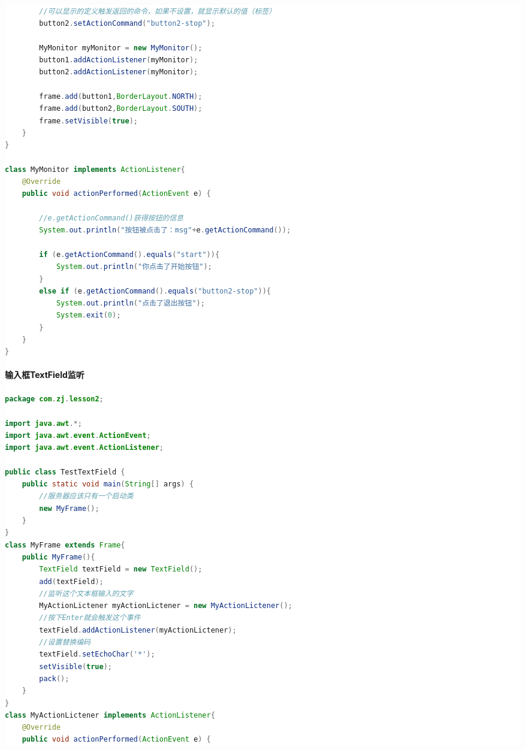 ```java
        //可以显示的定义触发返回的命令，如果不设置，就显示默认的值（标签）
        button2.setActionCommand("button2-stop");

        MyMonitor myMonitor = new MyMonitor();
        button1.addActionListener(myMonitor);
        button2.addActionListener(myMonitor);

        frame.add(button1,BorderLayout.NORTH);
        frame.add(button2,BorderLayout.SOUTH);
        frame.setVisible(true);
    }
}

class MyMonitor implements ActionListener{
    @Override
    public void actionPerformed(ActionEvent e) {

        //e.getActionCommand()获得按钮的信息
        System.out.println("按钮被点击了：msg"+e.getActionCommand());

        if (e.getActionCommand().equals("start")){
            System.out.println("你点击了开始按钮");
        }
        else if (e.getActionCommand().equals("button2-stop")){
            System.out.println("点击了退出按钮");
            System.exit(0);
        }
    }
}
```


#### 输入框TextField监听

```java
package com.zj.lesson2;

import java.awt.*;
import java.awt.event.ActionEvent;
import java.awt.event.ActionListener;

public class TestTextField {
    public static void main(String[] args) {
        //服务器应该只有一个启动类
        new MyFrame();
    }
}
class MyFrame extends Frame{
    public MyFrame(){
        TextField textField = new TextField();
        add(textField);
        //监听这个文本框输入的文字
        MyActionLictener myActionLictener = new MyActionLictener();
        //按下Enter就会触发这个事件
        textField.addActionListener(myActionLictener);
        //设置替换编码
        textField.setEchoChar('*');
        setVisible(true);
        pack();
    }
}
class MyActionLictener implements ActionListener{
    @Override
    public void actionPerformed(ActionEvent e) {
```